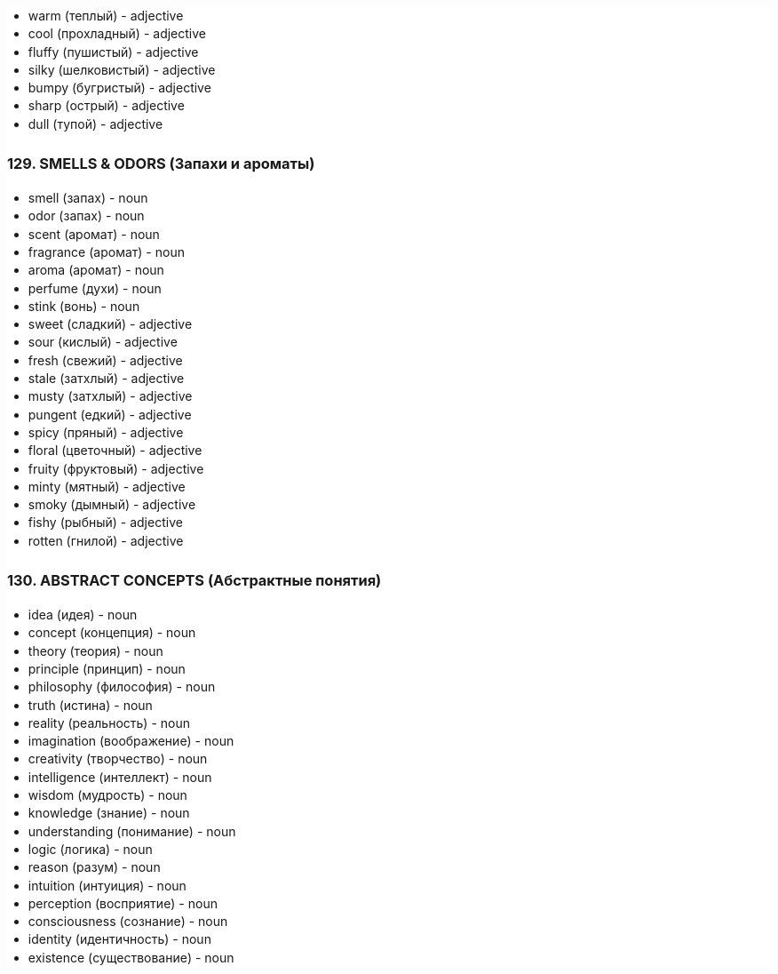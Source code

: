 - warm (теплый) - adjective
- cool (прохладный) - adjective
- fluffy (пушистый) - adjective
- silky (шелковистый) - adjective
- bumpy (бугристый) - adjective
- sharp (острый) - adjective
- dull (тупой) - adjective

### 129. SMELLS & ODORS (Запахи и ароматы)
- smell (запах) - noun
- odor (запах) - noun
- scent (аромат) - noun
- fragrance (аромат) - noun
- aroma (аромат) - noun
- perfume (духи) - noun
- stink (вонь) - noun
- sweet (сладкий) - adjective
- sour (кислый) - adjective
- fresh (свежий) - adjective
- stale (затхлый) - adjective
- musty (затхлый) - adjective
- pungent (едкий) - adjective
- spicy (пряный) - adjective
- floral (цветочный) - adjective
- fruity (фруктовый) - adjective
- minty (мятный) - adjective
- smoky (дымный) - adjective
- fishy (рыбный) - adjective
- rotten (гнилой) - adjective

### 130. ABSTRACT CONCEPTS (Абстрактные понятия)
- idea (идея) - noun
- concept (концепция) - noun
- theory (теория) - noun
- principle (принцип) - noun
- philosophy (философия) - noun
- truth (истина) - noun
- reality (реальность) - noun
- imagination (воображение) - noun
- creativity (творчество) - noun
- intelligence (интеллект) - noun
- wisdom (мудрость) - noun
- knowledge (знание) - noun
- understanding (понимание) - noun
- logic (логика) - noun
- reason (разум) - noun
- intuition (интуиция) - noun
- perception (восприятие) - noun
- consciousness (сознание) - noun
- identity (идентичность) - noun
- existence (существование) - noun
